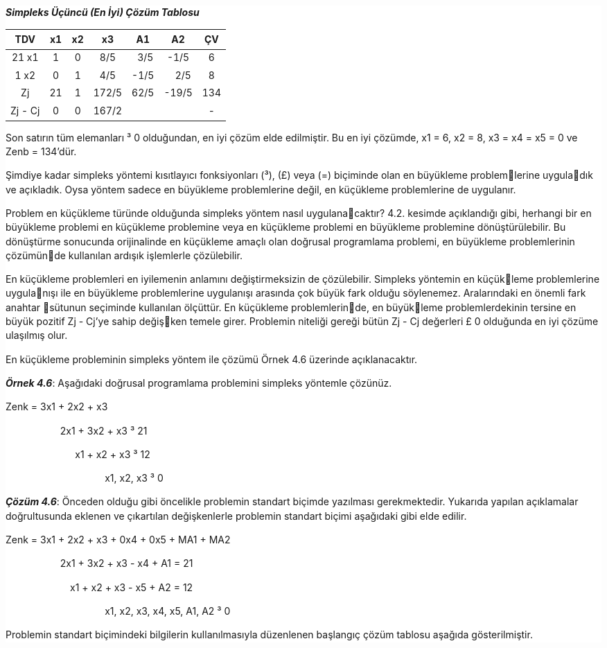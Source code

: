 ***Simpleks Üçüncü (En İyi) Çözüm Tablosu***

|TDV|x1|x2|x3|A1|A2|ÇV|
| :-: | :-: | :-: | :-: | :-: | :-: | :-: |
|21   x1|1|0|8/5|` `3/5|-1/5|6|
|1    x2|0|1|4/5|-1/5|`  `2/5|8|
|Zj|21|1|172/5|62/5|-19/5|134|
|Zj - Cj|0|0|167/2|||-|
Son satırın tüm elemanları ³ 0 olduğundan, en iyi çözüm elde edilmiştir. Bu en iyi çözümde, x1 = 6, x2 = 8, x3 = x4 = x5 = 0 ve Zenb = 134’dür. 

Şimdiye kadar simpleks yöntemi kısıtlayıcı fonksiyonları (³), (£) veya (=) biçiminde olan en büyükleme problemlerine uyguladık ve açıkladık. Oysa yöntem sadece en büyükleme problemlerine değil, en küçükleme problemlerine de uygulanır.

Problem en küçükleme türünde olduğunda simpleks yöntem nasıl uygulanacaktır? 4.2. kesimde açıklandığı gibi, herhangi bir en büyükleme problemi en küçükleme problemine veya en küçükleme problemi en büyükleme problemine dönüştürülebilir. Bu dönüştürme sonucunda orijinalinde en küçükleme amaçlı olan doğrusal programlama problemi, en büyükleme problemlerinin çözümünde kullanılan ardışık işlemlerle çözülebilir.

En küçükleme problemleri en iyilemenin anlamını değiştirmeksizin de çözülebilir. Simpleks yöntemin en küçükleme problemlerine uygulanışı ile en büyükleme problemlerine uygulanışı arasında çok büyük fark olduğu söylenemez. Aralarındaki en önemli fark anahtar sütunun seçiminde kullanılan ölçüttür. En küçükleme  problemlerinde,  en büyükleme problemlerdekinin tersine en büyük  pozitif  Zj - Cj’ye sahip değişken temele girer. Problemin niteliği gereği bütün Zj - Cj değerleri £ 0 olduğunda en iyi çözüme ulaşılmış olur.

En küçükleme probleminin simpleks yöntem ile çözümü Örnek 4.6 üzerinde açıklanacaktır.

***Örnek 4.6***: Aşağıdaki doğrusal programlama problemini simpleks yöntemle çözünüz.

Zenk = 3x1 + 2x2 + x3

`           `2x1 + 3x2 + x3 ³ 21

`              `x1 +  x2 + x3 ³ 12

`                    `x1, x2, x3 ³ 0

***Çözüm 4.6***: Önceden olduğu gibi öncelikle problemin standart biçimde yazılması gerekmektedir. Yukarıda yapılan açıklamalar doğrultusunda eklenen ve çıkartılan değişkenlerle problemin standart biçimi aşağıdaki gibi elde edilir. 

Zenk = 3x1 + 2x2 + x3 + 0x4 + 0x5 + MA1 + MA2

`           `2x1 + 3x2 + x3 - x4 + A1         = 21

`             `x1 +   x2 + x3 - x5         + A2 = 12

`                    `x1, x2, x3, x4, x5, A1, A2 ³ 0

Problemin standart biçimindeki bilgilerin kullanılmasıyla düzenlenen başlangıç çözüm tablosu aşağıda gösterilmiştir. 
